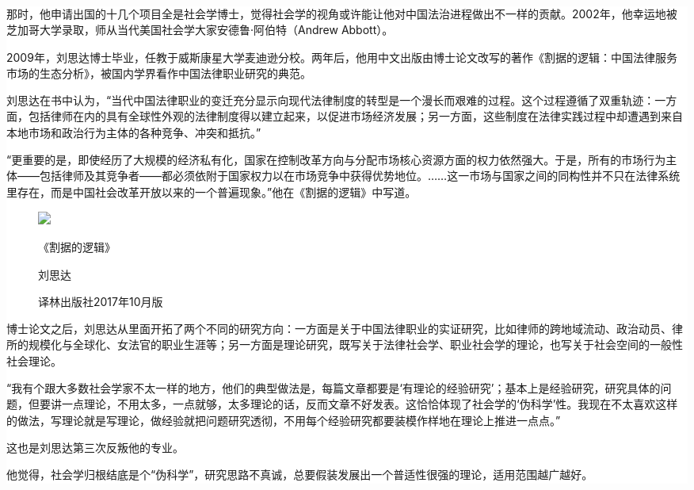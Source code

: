    那时，他申请出国的十几个项目全是社会学博士，觉得社会学的视角或许能让他对中国法治进程做出不一样的贡献。2002年，他幸运地被芝加哥大学录取，师从当代美国社会学大家安德鲁·阿伯特（Andrew Abbott）。
  </p>
  <p>
  </p>
  <p>
   2009年，刘思达博士毕业，任教于威斯康星大学麦迪逊分校。两年后，他用中文出版由博士论文改写的著作《割据的逻辑：中国法律服务市场的生态分析》，被国内学界看作中国法律职业研究的典范。
  </p>
  <p>
  </p>
  <p>
   刘思达在书中认为，“当代中国法律职业的变迁充分显示向现代法律制度的转型是一个漫长而艰难的过程。这个过程遵循了双重轨迹：一方面，包括律师在内的具有全球性外观的法律制度得以建立起来，以促进市场经济发展；另一方面，这些制度在法律实践过程中却遭遇到来自本地市场和政治行为主体的各种竞争、冲突和抵抗。”
  </p>
  <p>
  </p>
  <p>
   “更重要的是，即使经历了大规模的经济私有化，国家在控制改革方向与分配市场核心资源方面的权力依然强大。于是，所有的市场行为主体——包括律师及其竞争者——都必须依附于国家权力以在市场竞争中获得优势地位。……这一市场与国家之间的同构性并不只在法律系统里存在，而是中国社会改革开放以来的一个普遍现象。”他在《割据的逻辑》中写道。
  </p>
  <p>
  </p>
  <figure class="image-box dls-image-block dls-media-image">
   <img src="//img.allhistory.com/now/2020-09-25/5f6dc837d7f8a70001eef805.png?imageView2/2/w/800">
    <figcaption class="dls-image-capture">
     <p>
      《割据的逻辑》
     </p>
     <p>
      刘思达
     </p>
     <p>
      译林出版社2017年10月版
     </p>
    </figcaption>
   </img>
  </figure>
  <p>
  </p>
  <p>
   博士论文之后，刘思达从里面开拓了两个不同的研究方向：一方面是关于中国法律职业的实证研究，比如律师的跨地域流动、政治动员、律所的规模化与全球化、女法官的职业生涯等；另一方面是理论研究，既写关于法律社会学、职业社会学的理论，也写关于社会空间的一般性社会理论。
  </p>
  <p>
  </p>
  <p>
   “我有个跟大多数社会学家不太一样的地方，他们的典型做法是，每篇文章都要是‘有理论的经验研究’；基本上是经验研究，研究具体的问题，但要讲一点理论，不用太多，一点就够，太多理论的话，反而文章不好发表。这恰恰体现了社会学的‘伪科学’性。我现在不太喜欢这样的做法，写理论就是写理论，做经验就把问题研究透彻，不用每个经验研究都要装模作样地在理论上推进一点点。”
  </p>
  <p>
  </p>
  <p>
   这也是刘思达第三次反叛他的专业。
  </p>
  <p>
  </p>
  <p>
   他觉得，社会学归根结底是个“伪科学”，研究思路不真诚，总要假装发展出一个普适性很强的理论，适用范围越广越好。
  </p>
  <p>
  </p>
  <p>
